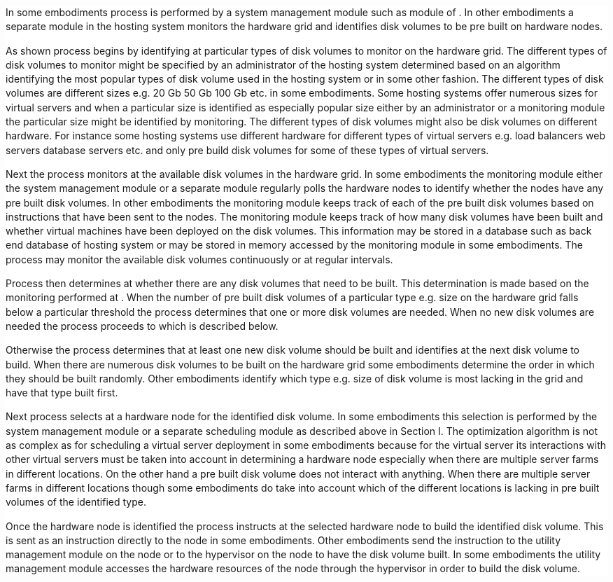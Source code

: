 In some embodiments process is performed by a system management module such as module of . In other embodiments a separate module in the hosting system monitors the hardware grid and identifies disk volumes to be pre built on hardware nodes.

As shown process begins by identifying at particular types of disk volumes to monitor on the hardware grid. The different types of disk volumes to monitor might be specified by an administrator of the hosting system determined based on an algorithm identifying the most popular types of disk volume used in the hosting system or in some other fashion. The different types of disk volumes are different sizes e.g. 20 Gb 50 Gb 100 Gb etc. in some embodiments. Some hosting systems offer numerous sizes for virtual servers and when a particular size is identified as especially popular size either by an administrator or a monitoring module the particular size might be identified by monitoring. The different types of disk volumes might also be disk volumes on different hardware. For instance some hosting systems use different hardware for different types of virtual servers e.g. load balancers web servers database servers etc. and only pre build disk volumes for some of these types of virtual servers.

Next the process monitors at the available disk volumes in the hardware grid. In some embodiments the monitoring module either the system management module or a separate module regularly polls the hardware nodes to identify whether the nodes have any pre built disk volumes. In other embodiments the monitoring module keeps track of each of the pre built disk volumes based on instructions that have been sent to the nodes. The monitoring module keeps track of how many disk volumes have been built and whether virtual machines have been deployed on the disk volumes. This information may be stored in a database such as back end database of hosting system or may be stored in memory accessed by the monitoring module in some embodiments. The process may monitor the available disk volumes continuously or at regular intervals.

Process then determines at whether there are any disk volumes that need to be built. This determination is made based on the monitoring performed at . When the number of pre built disk volumes of a particular type e.g. size on the hardware grid falls below a particular threshold the process determines that one or more disk volumes are needed. When no new disk volumes are needed the process proceeds to which is described below.

Otherwise the process determines that at least one new disk volume should be built and identifies at the next disk volume to build. When there are numerous disk volumes to be built on the hardware grid some embodiments determine the order in which they should be built randomly. Other embodiments identify which type e.g. size of disk volume is most lacking in the grid and have that type built first.

Next process selects at a hardware node for the identified disk volume. In some embodiments this selection is performed by the system management module or a separate scheduling module as described above in Section I. The optimization algorithm is not as complex as for scheduling a virtual server deployment in some embodiments because for the virtual server its interactions with other virtual servers must be taken into account in determining a hardware node especially when there are multiple server farms in different locations. On the other hand a pre built disk volume does not interact with anything. When there are multiple server farms in different locations though some embodiments do take into account which of the different locations is lacking in pre built volumes of the identified type.

Once the hardware node is identified the process instructs at the selected hardware node to build the identified disk volume. This is sent as an instruction directly to the node in some embodiments. Other embodiments send the instruction to the utility management module on the node or to the hypervisor on the node to have the disk volume built. In some embodiments the utility management module accesses the hardware resources of the node through the hypervisor in order to build the disk volume.
